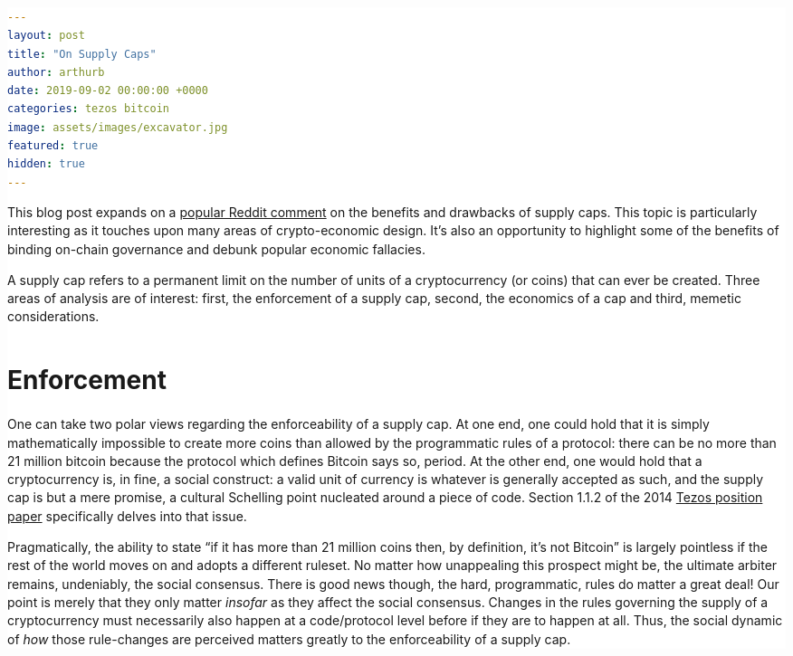 ```yaml
---
layout: post
title: "On Supply Caps"
author: arthurb
date: 2019-09-02 00:00:00 +0000
categories: tezos bitcoin
image: assets/images/excavator.jpg
featured: true
hidden: true
---
```


This blog post expands on a [popular Reddit comment](https://www.reddit.com/r/tezos/comments/csuz4z/max_supply/exhb1hg/?context=3) on the benefits and drawbacks of supply caps. This topic is particularly interesting as it touches upon many areas of crypto-economic design. It’s also an opportunity to highlight some of the benefits of binding on-chain governance and debunk popular economic fallacies.

A supply cap refers to a permanent limit on the number of units of a cryptocurrency (or coins) that can ever be created. Three areas of analysis are of interest: first, the enforcement of a supply cap, second, the economics of a cap and third, memetic considerations.


# Enforcement

One can take two polar views regarding the enforceability of a supply cap. At one end, one could hold that it is simply mathematically impossible to create more coins than allowed by the programmatic rules of a protocol: there can be no more than 21 million bitcoin because the protocol which defines Bitcoin says so, period. At the other end, one would hold that a cryptocurrency is, in fine, a social construct: a valid unit of currency is whatever is generally accepted as such, and the supply cap is but a mere promise, a cultural Schelling point nucleated around a piece of code. Section 1.1.2 of the 2014 [Tezos position paper](https://tezos.com/static/position_paper-841a0a56b573afb28da16f6650152fb4.pdf) specifically delves into that issue.

Pragmatically, the ability to state “if it has more than 21 million coins then, by definition, it’s not Bitcoin” is largely pointless if the rest of the world moves on and adopts a different ruleset. No matter how unappealing this prospect might be, the ultimate arbiter remains, undeniably, the social consensus. There is good news though, the hard, programmatic, rules do matter a great deal! Our point is merely that they only matter _insofar_ as they affect the social consensus. Changes in the rules governing the supply of a cryptocurrency must necessarily also happen at a code/protocol level before if they are to happen at all. Thus, the social dynamic of _how_ those rule-changes are perceived matters greatly to the enforceability of a supply cap. 

